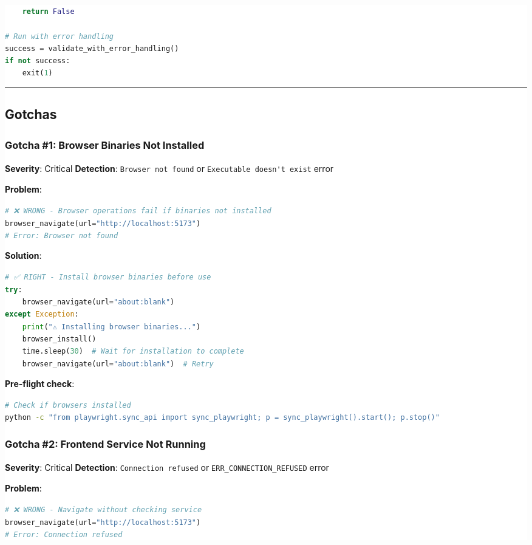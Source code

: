 ```python
    return False

# Run with error handling
success = validate_with_error_handling()
if not success:
    exit(1)
```

---

## Gotchas

### Gotcha #1: Browser Binaries Not Installed

**Severity**: Critical
**Detection**: `Browser not found` or `Executable doesn't exist` error

**Problem**:
```python
# ❌ WRONG - Browser operations fail if binaries not installed
browser_navigate(url="http://localhost:5173")
# Error: Browser not found
```

**Solution**:
```python
# ✅ RIGHT - Install browser binaries before use
try:
    browser_navigate(url="about:blank")
except Exception:
    print("⚠️ Installing browser binaries...")
    browser_install()
    time.sleep(30)  # Wait for installation to complete
    browser_navigate(url="about:blank")  # Retry
```

**Pre-flight check**:
```bash
# Check if browsers installed
python -c "from playwright.sync_api import sync_playwright; p = sync_playwright().start(); p.stop()"
```

### Gotcha #2: Frontend Service Not Running

**Severity**: Critical
**Detection**: `Connection refused` or `ERR_CONNECTION_REFUSED` error

**Problem**:
```python
# ❌ WRONG - Navigate without checking service
browser_navigate(url="http://localhost:5173")
# Error: Connection refused
```
